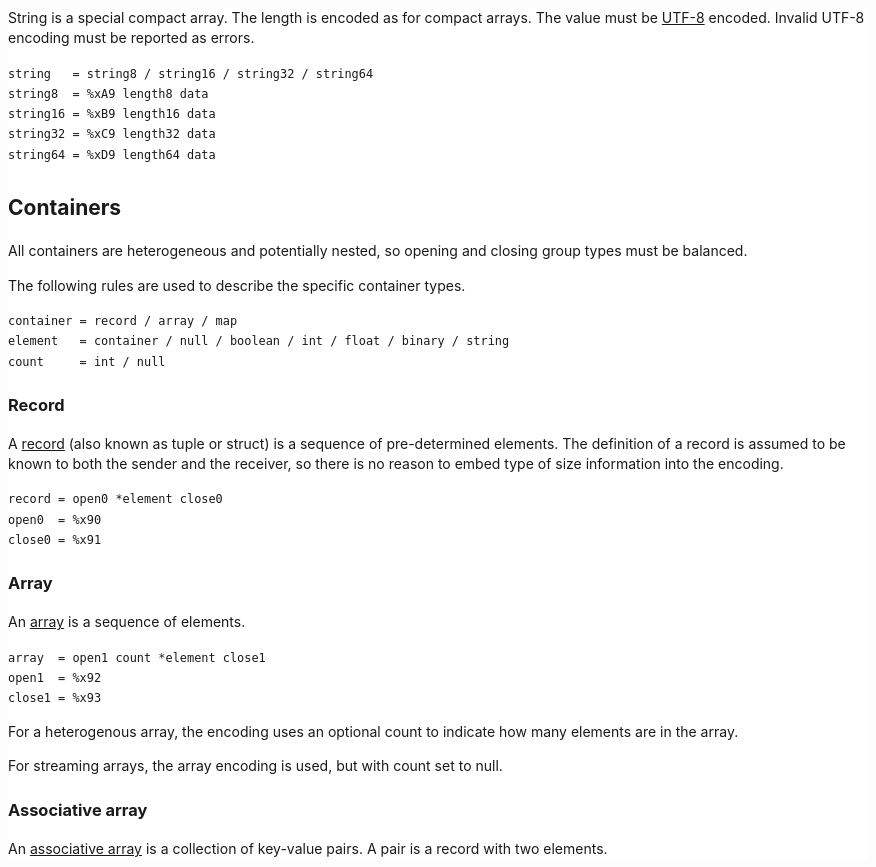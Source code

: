 String is a special compact array. The length is encoded as for compact arrays. The value must be [UTF-8](http://en.wikipedia.org/wiki/Utf-8) encoded. Invalid UTF-8 encoding must be reported as errors.

```abnf
string   = string8 / string16 / string32 / string64
string8  = %xA9 length8 data
string16 = %xB9 length16 data
string32 = %xC9 length32 data
string64 = %xD9 length64 data
```

## Containers

All containers are heterogeneous and potentially nested, so opening and closing group types must be balanced.

The following rules are used to describe the specific container types.

```abnf
container = record / array / map
element   = container / null / boolean / int / float / binary / string
count     = int / null
```

### Record

A [record](http://en.wikipedia.org/wiki/Record_%28computer_science%29) (also known as tuple or struct) is a sequence of pre-determined elements. The definition of a record is assumed to be known to both the sender and the receiver, so there is no reason to embed type of size information into the encoding.

```abnf
record = open0 *element close0
open0  = %x90
close0 = %x91
```

### Array

An [array](http://en.wikipedia.org/wiki/Array_data_structure) is a sequence of elements.

```abnf
array  = open1 count *element close1
open1  = %x92
close1 = %x93
```

For a heterogenous array, the encoding uses an optional count to indicate how many elements are in the array.

For streaming arrays, the array encoding is used, but with count set to null.

### Associative array

An [associative array](http://en.wikipedia.org/wiki/Associative_array) is a collection of key-value pairs. A pair is a record with two elements.
